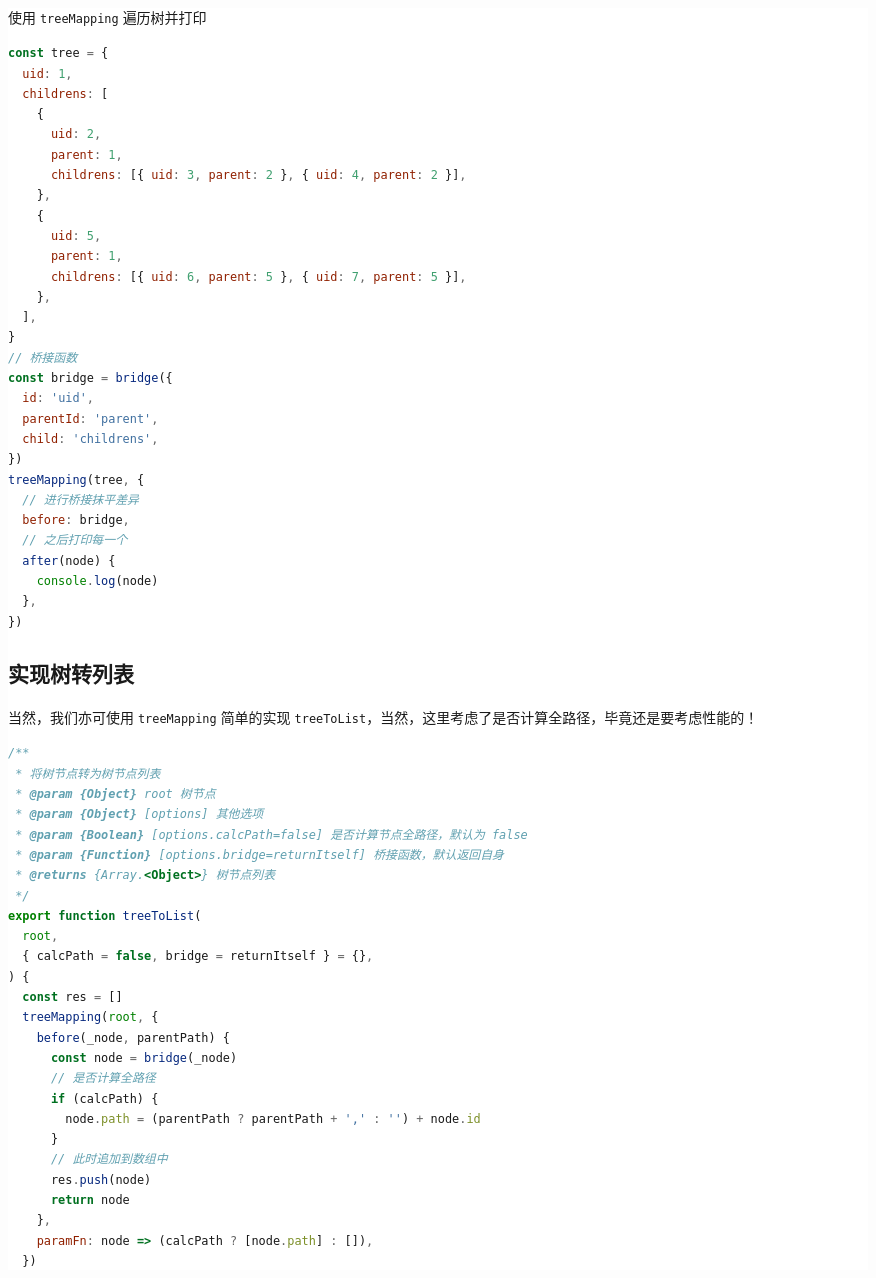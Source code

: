 使用 `treeMapping` 遍历树并打印

```js
const tree = {
  uid: 1,
  childrens: [
    {
      uid: 2,
      parent: 1,
      childrens: [{ uid: 3, parent: 2 }, { uid: 4, parent: 2 }],
    },
    {
      uid: 5,
      parent: 1,
      childrens: [{ uid: 6, parent: 5 }, { uid: 7, parent: 5 }],
    },
  ],
}
// 桥接函数
const bridge = bridge({
  id: 'uid',
  parentId: 'parent',
  child: 'childrens',
})
treeMapping(tree, {
  // 进行桥接抹平差异
  before: bridge,
  // 之后打印每一个
  after(node) {
    console.log(node)
  },
})
```

## 实现树转列表

当然，我们亦可使用 `treeMapping` 简单的实现 `treeToList`，当然，这里考虑了是否计算全路径，毕竟还是要考虑性能的！

```js
/**
 * 将树节点转为树节点列表
 * @param {Object} root 树节点
 * @param {Object} [options] 其他选项
 * @param {Boolean} [options.calcPath=false] 是否计算节点全路径，默认为 false
 * @param {Function} [options.bridge=returnItself] 桥接函数，默认返回自身
 * @returns {Array.<Object>} 树节点列表
 */
export function treeToList(
  root,
  { calcPath = false, bridge = returnItself } = {},
) {
  const res = []
  treeMapping(root, {
    before(_node, parentPath) {
      const node = bridge(_node)
      // 是否计算全路径
      if (calcPath) {
        node.path = (parentPath ? parentPath + ',' : '') + node.id
      }
      // 此时追加到数组中
      res.push(node)
      return node
    },
    paramFn: node => (calcPath ? [node.path] : []),
  })
```